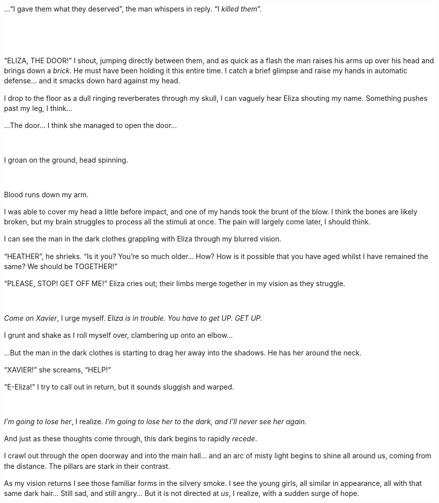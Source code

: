 …“I gave them what they deserved”, the man whispers in reply. “I *killed them*”.

&#x200B;

&#x200B;

“ELIZA, THE DOOR!” I shout, jumping directly between them, and as quick as a flash the man raises his arms up over his head and brings down a *brick*. He must have been holding it this entire time. I catch a brief glimpse and raise my hands in automatic defense… and it smacks down hard against my head.

I drop to the floor as a dull ringing reverberates through my skull, I can vaguely hear Eliza shouting my name. Something pushes past my leg, I think…

…The door… I think she managed to open the door…

&#x200B;

I groan on the ground, head spinning.

&#x200B;

Blood runs down my arm.

I was able to cover my head a little before impact, and one of my hands took the brunt of the blow. I think the bones are likely broken, but my brain struggles to process all the stimuli at once. The pain will largely come later, I should think.

I can see the man in the dark clothes grappling with Eliza through my blurred vision.

“HEATHER”, he shrieks. “Is it you? You’re so much older… How? How is it possible that you have aged whilst I have remained the same? We should be TOGETHER!”

“PLEASE, STOP! GET OFF ME!” Eliza cries out; their limbs merge together in my vision as they struggle.

&#x200B;

*Come on Xavier*, I urge myself. *Eliza is in trouble. You have to get UP. GET UP.*

I grunt and shake as I roll myself over, clambering up onto an elbow…

…But the man in the dark clothes is starting to drag her away into the shadows. He has her around the neck.

“XAVIER!” she screams, “HELP!”

“E-Eliza!” I try to call out in return, but it sounds sluggish and warped.

&#x200B;

*I’m going to lose her*, I realize. *I’m going to lose her to the dark, and I’ll never see her again.*

And just as these thoughts come through, this dark begins to rapidly *recede*.

I crawl out through the open doorway and into the main hall… and an arc of misty light begins to shine all around us, coming from the distance. The pillars are stark in their contrast.

As my vision returns I see those familiar forms in the silvery smoke. I see the young girls, all similar in appearance, all with that same dark hair… Still sad, and still angry… But it is not directed at *us*, I realize, with a sudden surge of hope.
